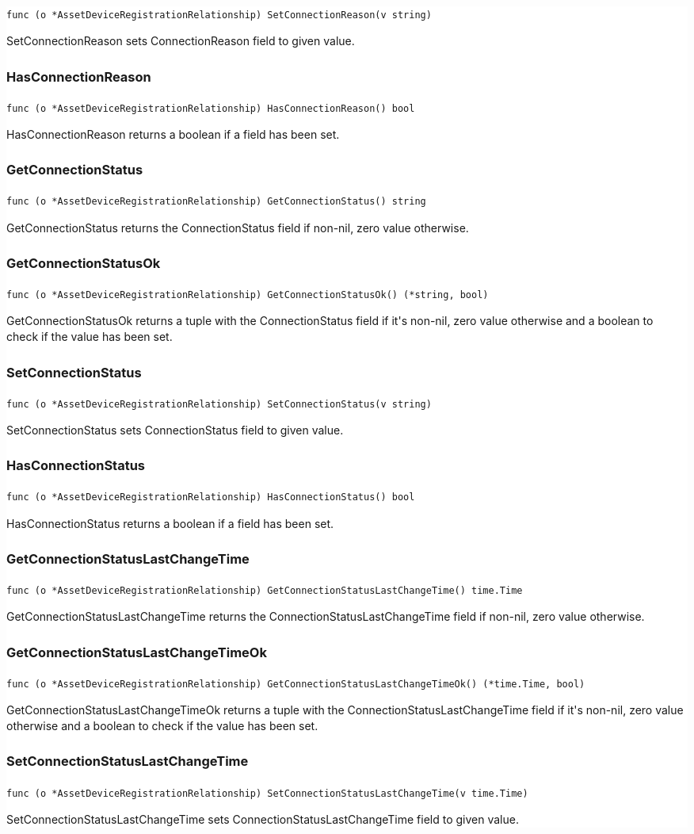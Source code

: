 `func (o *AssetDeviceRegistrationRelationship) SetConnectionReason(v string)`

SetConnectionReason sets ConnectionReason field to given value.

### HasConnectionReason

`func (o *AssetDeviceRegistrationRelationship) HasConnectionReason() bool`

HasConnectionReason returns a boolean if a field has been set.

### GetConnectionStatus

`func (o *AssetDeviceRegistrationRelationship) GetConnectionStatus() string`

GetConnectionStatus returns the ConnectionStatus field if non-nil, zero value otherwise.

### GetConnectionStatusOk

`func (o *AssetDeviceRegistrationRelationship) GetConnectionStatusOk() (*string, bool)`

GetConnectionStatusOk returns a tuple with the ConnectionStatus field if it's non-nil, zero value otherwise
and a boolean to check if the value has been set.

### SetConnectionStatus

`func (o *AssetDeviceRegistrationRelationship) SetConnectionStatus(v string)`

SetConnectionStatus sets ConnectionStatus field to given value.

### HasConnectionStatus

`func (o *AssetDeviceRegistrationRelationship) HasConnectionStatus() bool`

HasConnectionStatus returns a boolean if a field has been set.

### GetConnectionStatusLastChangeTime

`func (o *AssetDeviceRegistrationRelationship) GetConnectionStatusLastChangeTime() time.Time`

GetConnectionStatusLastChangeTime returns the ConnectionStatusLastChangeTime field if non-nil, zero value otherwise.

### GetConnectionStatusLastChangeTimeOk

`func (o *AssetDeviceRegistrationRelationship) GetConnectionStatusLastChangeTimeOk() (*time.Time, bool)`

GetConnectionStatusLastChangeTimeOk returns a tuple with the ConnectionStatusLastChangeTime field if it's non-nil, zero value otherwise
and a boolean to check if the value has been set.

### SetConnectionStatusLastChangeTime

`func (o *AssetDeviceRegistrationRelationship) SetConnectionStatusLastChangeTime(v time.Time)`

SetConnectionStatusLastChangeTime sets ConnectionStatusLastChangeTime field to given value.
